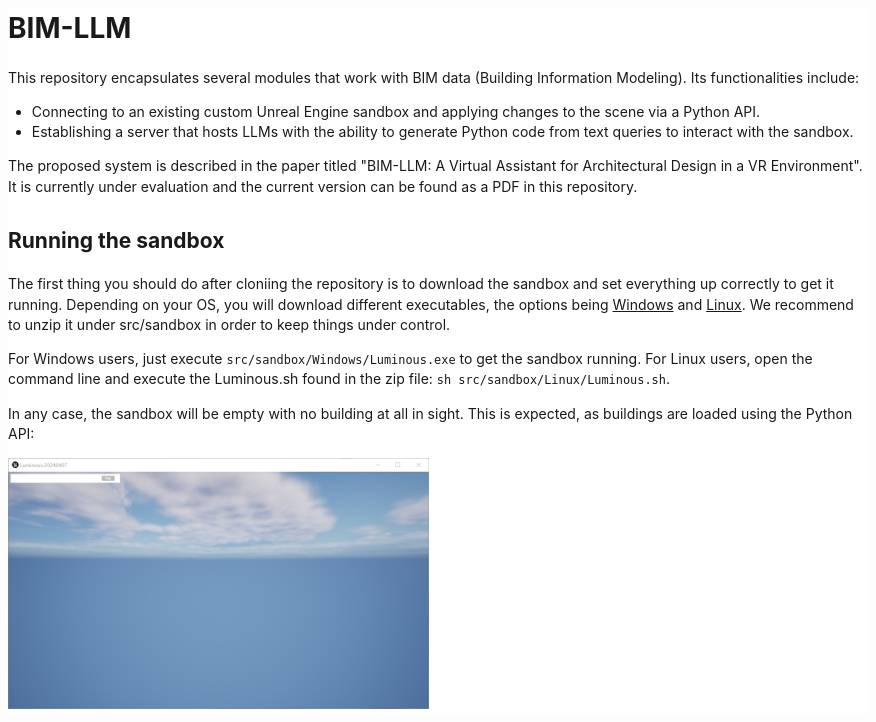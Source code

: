 # BIM-LLM

This repository encapsulates several modules that work with BIM data (Building Information Modeling). Its functionalities include:

 * Connecting to an existing custom Unreal Engine sandbox and applying changes to the scene via a Python API.
 * Establishing a server that hosts LLMs with the ability to generate Python code from text queries to interact with the sandbox.

The proposed system is described in the paper titled "BIM-LLM: A Virtual Assistant for Architectural Design in a VR Environment". It is currently under evaluation and the current version can be found as a PDF in this repository. 

## Running the sandbox

The first thing you should do after cloniing the repository is to download the sandbox and set everything up correctly to get it running. Depending on your OS, you will download different executables, the options being [Windows](https://drive.google.com/file/d/1JxPCLwUEc7SMMcnlmJBXcaxH3iVgGZtj/view?usp=sharing) and [Linux](https://drive.google.com/file/d/1-MwG-NxYy9ccYPKLMqlLaKPm37kC9ujC/view?usp=sharing). We recommend to unzip it under src/sandbox in order to keep things under control.

For Windows users, just execute `src/sandbox/Windows/Luminous.exe` to get the sandbox running. For Linux users, open the command line and execute the Luminous.sh found in the zip file: `sh src/sandbox/Linux/Luminous.sh`.

In any case, the sandbox will be empty with no building at all in sight. This is expected, as buildings are loaded using the Python API:

<img src="data/img/empty_sandbox.png" alt="Empty sandbox." width="49%"/>
